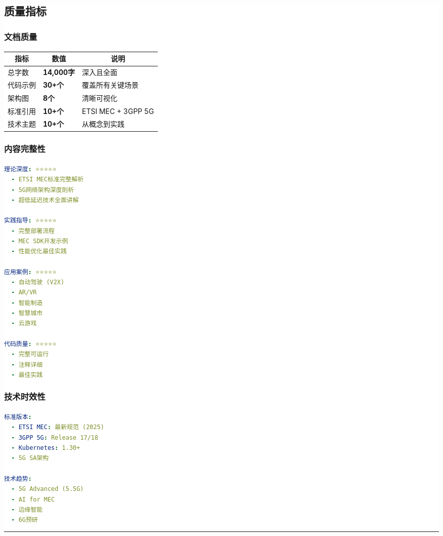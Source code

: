 
## 质量指标

### 文档质量

| 指标 | 数值 | 说明 |
|------|------|------|
| 总字数 | **14,000字** | 深入且全面 |
| 代码示例 | **30+个** | 覆盖所有关键场景 |
| 架构图 | **8个** | 清晰可视化 |
| 标准引用 | **10+个** | ETSI MEC + 3GPP 5G |
| 技术主题 | **10+个** | 从概念到实践 |

### 内容完整性

```yaml
理论深度: ⭐⭐⭐⭐⭐
  - ETSI MEC标准完整解析
  - 5G网络架构深度剖析
  - 超低延迟技术全面讲解

实践指导: ⭐⭐⭐⭐⭐
  - 完整部署流程
  - MEC SDK开发示例
  - 性能优化最佳实践

应用案例: ⭐⭐⭐⭐⭐
  - 自动驾驶 (V2X)
  - AR/VR
  - 智能制造
  - 智慧城市
  - 云游戏

代码质量: ⭐⭐⭐⭐⭐
  - 完整可运行
  - 注释详细
  - 最佳实践
```

### 技术时效性

```yaml
标准版本:
  - ETSI MEC: 最新规范 (2025)
  - 3GPP 5G: Release 17/18
  - Kubernetes: 1.30+
  - 5G SA架构

技术趋势:
  - 5G Advanced (5.5G)
  - AI for MEC
  - 边缘智能
  - 6G预研
```

---